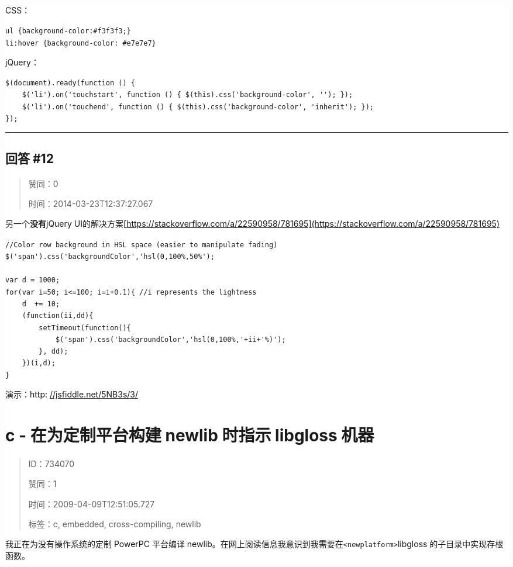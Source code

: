 CSS：

```
ul {background-color:#f3f3f3;}
li:hover {background-color: #e7e7e7} 
```

jQuery：

```
$(document).ready(function () {
    $('li').on('touchstart', function () { $(this).css('background-color', ''); });
    $('li').on('touchend', function () { $(this).css('background-color', 'inherit'); });
}); 
```

* * *

## 回答 #12

> 赞同：0
> 
> 时间：2014-03-23T12:37:27.067

另一个**没有**jQuery UI的解决方案[https://stackoverflow.com/a/22590958/781695](https://stackoverflow.com/a/22590958/781695)

```
//Color row background in HSL space (easier to manipulate fading)
$('span').css('backgroundColor','hsl(0,100%,50%');

var d = 1000;
for(var i=50; i<=100; i=i+0.1){ //i represents the lightness
    d  += 10;
    (function(ii,dd){
        setTimeout(function(){
            $('span').css('backgroundColor','hsl(0,100%,'+ii+'%)'); 
        }, dd);    
    })(i,d);
} 
```

演示：http: [//jsfiddle.net/5NB3s/3/](http://jsfiddle.net/5NB3s/3/)

# c - 在为定制平台构建 newlib 时指示 libgloss 机器

> ID：734070
> 
> 赞同：1
> 
> 时间：2009-04-09T12:51:05.727
> 
> 标签：c, embedded, cross-compiling, newlib

我正在为没有操作系统的定制 PowerPC 平台编译 newlib。在网上阅读信息我意识到我需要在`<newplatform>`libgloss 的子目录中实现存根函数。
